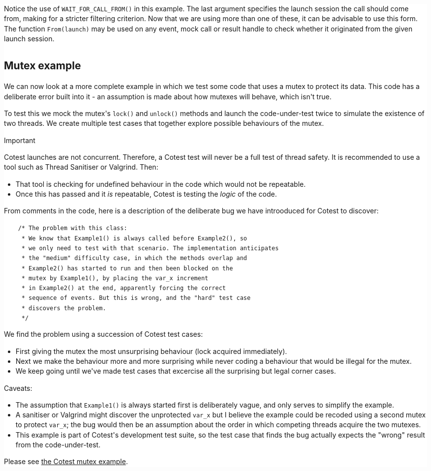 Notice the use of `WAIT_FOR_CALL_FROM()` in this example. The last argument specifies the launch session the call should come from, making for a stricter filtering criterion. 
Now that we are using more than one of these, it can be advisable to use this form. The function `From(launch)` may be used on any event, mock call or result handle to check whether it originated from the given launch session.

## Mutex example

We can now look at a more complete example in which we test some code that uses a mutex to protect its data. This code has a deliberate error built into it - an assumption is made about how mutexes will behave, which isn't true.

To test this we mock the mutex's `lock()` and `unlock()` methods and launch the code-under-test twice to simulate the existence of two threads. We create multiple test cases that together explore possible behaviours of the mutex.

> [!IMPORTANT]
> Cotest launches are not concurrent. Therefore, a Cotest test will never be a full test of thread safety. It is recommended to use a tool such as Thread Sanitiser or Valgrind. Then:
>  - That tool is checking for undefined behaviour in the code which would not be repeatable.
>  - Once this has passed and it _is_ repeatable, Cotest is testing the _logic_ of the code.

From comments in the code, here is a description of the deliberate bug we have introoduced for Cotest to discover:

```
    /* The problem with this class:
     * We know that Example1() is always called before Example2(), so
     * we only need to test with that scenario. The implementation anticipates
     * the "medium" difficulty case, in which the methods overlap and
     * Example2() has started to run and then been blocked on the
     * mutex by Example1(), by placing the var_x increment
     * in Example2() at the end, apparently forcing the correct
     * sequence of events. But this is wrong, and the "hard" test case
     * discovers the problem.
     */
```

We find the problem using a succession of Cotest test cases:
 - First giving the mutex the most unsurprising behaviour (lock acquired immediately).
 - Next we make the behaviour more and more surprising while never coding a behaviour that would be illegal for the mutex.
 - We keep going until we've made test cases that excercise all the surprising but legal corner cases.

Caveats:
 - The assumption that `Example1()` is always started first is deliberately vague, and only serves to simplify the example.
 - A sanitiser or Valgrind might discover the unprotected `var_x` but I believe the example could be recoded using a second mutex to protect `var_x`; the bug would then be an assumption about the order in which competing threads acquire the two mutexes.
 - This example is part of Cotest's development test suite, so the test case that finds the bug actually expects the "wrong" result from the code-under-test.

Please see [the Cotest mutex example](../test/cotest-mutex.cc).
